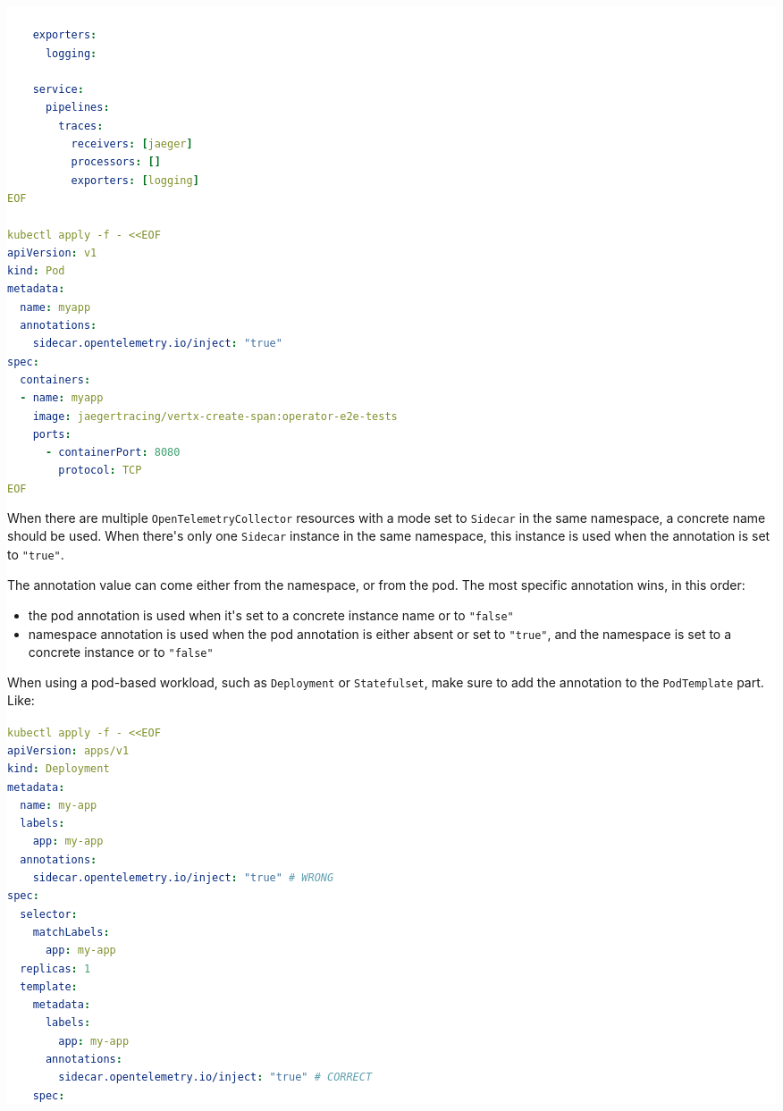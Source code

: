```yaml

    exporters:
      logging:

    service:
      pipelines:
        traces:
          receivers: [jaeger]
          processors: []
          exporters: [logging]
EOF

kubectl apply -f - <<EOF
apiVersion: v1
kind: Pod
metadata:
  name: myapp
  annotations:
    sidecar.opentelemetry.io/inject: "true"
spec:
  containers:
  - name: myapp
    image: jaegertracing/vertx-create-span:operator-e2e-tests
    ports:
      - containerPort: 8080
        protocol: TCP
EOF
```

When there are multiple `OpenTelemetryCollector` resources with a mode set to `Sidecar` in the same namespace, a concrete name should be used. When there's only one `Sidecar` instance in the same namespace, this instance is used when the annotation is set to `"true"`.

The annotation value can come either from the namespace, or from the pod. The most specific annotation wins, in this order:

* the pod annotation is used when it's set to a concrete instance name or to `"false"`
* namespace annotation is used when the pod annotation is either absent or set to `"true"`, and the namespace is set to a concrete instance or to `"false"`

When using a pod-based workload, such as `Deployment` or `Statefulset`, make sure to add the annotation to the `PodTemplate` part. Like:

```yaml
kubectl apply -f - <<EOF
apiVersion: apps/v1
kind: Deployment
metadata:
  name: my-app
  labels:
    app: my-app
  annotations:
    sidecar.opentelemetry.io/inject: "true" # WRONG
spec:
  selector:
    matchLabels:
      app: my-app
  replicas: 1
  template:
    metadata:
      labels:
        app: my-app
      annotations:
        sidecar.opentelemetry.io/inject: "true" # CORRECT
    spec:
```

[github-workflow]: https://github.com/open-telemetry/opentelemetry-operator/actions
[github-workflow-img]: https://github.com/open-telemetry/opentelemetry-operator/workflows/Continuous%20Integration/badge.svg
[goreport-img]: https://goreportcard.com/badge/github.com/open-telemetry/opentelemetry-operator
[goreport]: https://goreportcard.com/report/github.com/open-telemetry/opentelemetry-operator
[godoc-img]: https://godoc.org/github.com/open-telemetry/opentelemetry-operator?status.svg
[godoc]: https://godoc.org/github.com/open-telemetry/opentelemetry-operator/pkg/apis/opentelemetry/v1alpha1#OpenTelemetryCollector
[contributors]: https://github.com/open-telemetry/opentelemetry-operator/graphs/contributors
[contributors-img]: https://contributors-img.web.app/image?repo=open-telemetry/opentelemetry-operator